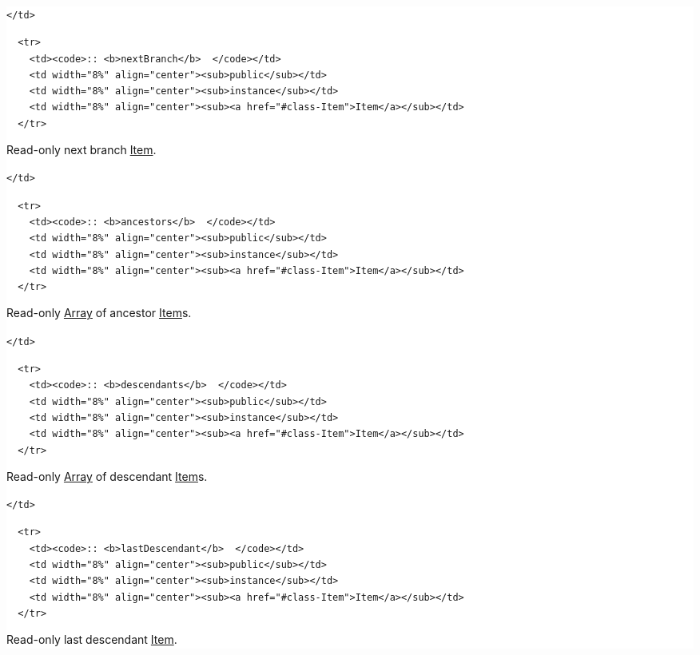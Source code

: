    </td>
  </tr>
  
      <tr>
        <td><code>:: <b>nextBranch</b>  </code></td>
        <td width="8%" align="center"><sub>public</sub></td>
        <td width="8%" align="center"><sub>instance</sub></td>
        <td width="8%" align="center"><sub><a href="#class-Item">Item</a></sub></td>
      </tr>
  <tr>
    <td colspan="4">
      <p>Read-only next branch <a href="https://github.com/jesse/birch-outline/blob/v0.1.0/src/item.coffee#L57">Item</a>. </p>
  
    </td>
  </tr>
  
      <tr>
        <td><code>:: <b>ancestors</b>  </code></td>
        <td width="8%" align="center"><sub>public</sub></td>
        <td width="8%" align="center"><sub>instance</sub></td>
        <td width="8%" align="center"><sub><a href="#class-Item">Item</a></sub></td>
      </tr>
  <tr>
    <td colspan="4">
      <p>Read-only <a href="https://developer.mozilla.org/en-US/docs/Web/JavaScript/Reference/Global_Objects/Array">Array</a> of ancestor <a href="https://github.com/jesse/birch-outline/blob/v0.1.0/src/item.coffee#L57">Item</a>s. </p>
  
    </td>
  </tr>
  
      <tr>
        <td><code>:: <b>descendants</b>  </code></td>
        <td width="8%" align="center"><sub>public</sub></td>
        <td width="8%" align="center"><sub>instance</sub></td>
        <td width="8%" align="center"><sub><a href="#class-Item">Item</a></sub></td>
      </tr>
  <tr>
    <td colspan="4">
      <p>Read-only <a href="https://developer.mozilla.org/en-US/docs/Web/JavaScript/Reference/Global_Objects/Array">Array</a> of descendant <a href="https://github.com/jesse/birch-outline/blob/v0.1.0/src/item.coffee#L57">Item</a>s. </p>
  
    </td>
  </tr>
  
      <tr>
        <td><code>:: <b>lastDescendant</b>  </code></td>
        <td width="8%" align="center"><sub>public</sub></td>
        <td width="8%" align="center"><sub>instance</sub></td>
        <td width="8%" align="center"><sub><a href="#class-Item">Item</a></sub></td>
      </tr>
  <tr>
    <td colspan="4">
      <p>Read-only last descendant <a href="https://github.com/jesse/birch-outline/blob/v0.1.0/src/item.coffee#L57">Item</a>. </p>
  